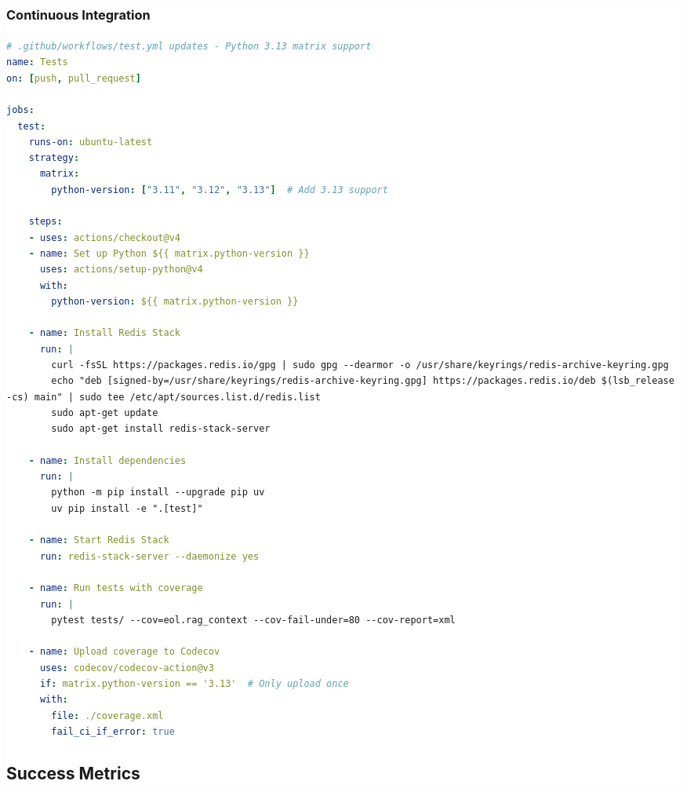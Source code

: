 ### Continuous Integration
```yaml
# .github/workflows/test.yml updates - Python 3.13 matrix support
name: Tests
on: [push, pull_request]

jobs:
  test:
    runs-on: ubuntu-latest
    strategy:
      matrix:
        python-version: ["3.11", "3.12", "3.13"]  # Add 3.13 support
        
    steps:
    - uses: actions/checkout@v4
    - name: Set up Python ${{ matrix.python-version }}
      uses: actions/setup-python@v4
      with:
        python-version: ${{ matrix.python-version }}
        
    - name: Install Redis Stack
      run: |
        curl -fsSL https://packages.redis.io/gpg | sudo gpg --dearmor -o /usr/share/keyrings/redis-archive-keyring.gpg
        echo "deb [signed-by=/usr/share/keyrings/redis-archive-keyring.gpg] https://packages.redis.io/deb $(lsb_release -cs) main" | sudo tee /etc/apt/sources.list.d/redis.list
        sudo apt-get update
        sudo apt-get install redis-stack-server
        
    - name: Install dependencies
      run: |
        python -m pip install --upgrade pip uv
        uv pip install -e ".[test]"
        
    - name: Start Redis Stack
      run: redis-stack-server --daemonize yes
      
    - name: Run tests with coverage
      run: |
        pytest tests/ --cov=eol.rag_context --cov-fail-under=80 --cov-report=xml
        
    - name: Upload coverage to Codecov
      uses: codecov/codecov-action@v3
      if: matrix.python-version == '3.13'  # Only upload once
      with:
        file: ./coverage.xml
        fail_ci_if_error: true
```

## Success Metrics
